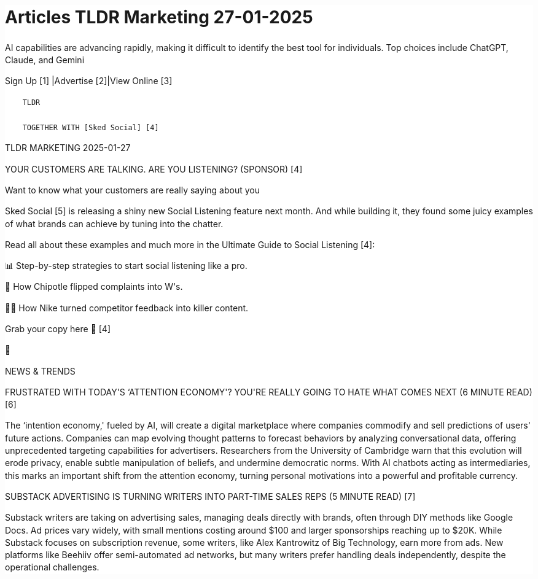 # Articles TLDR Marketing 27-01-2025

AI capabilities are advancing rapidly, making it difficult to identify
the best tool for individuals. Top choices include ChatGPT, Claude,
and
Gemini ‌ ‌ ‌ ‌ ‌ ‌ ‌ ‌ ‌ ‌ ‌ ‌ ‌ ‌ ‌ ‌ ‌ ‌ ‌ ‌ ‌ ‌ ‌ ‌ ‌ ‌  ‌ ‌ ‌ ‌ ‌ ‌ ‌ ‌ ‌ ‌ ‌ ‌ ‌ ‌ ‌ ‌ ‌ ‌ ‌ ‌ ‌ ‌ ‌ ‌ ‌ ‌ 


 Sign Up [1] |Advertise [2]|View Online [3] 

		TLDR 

		TOGETHER WITH [Sked Social] [4]

TLDR MARKETING 2025-01-27

 YOUR CUSTOMERS ARE TALKING. ARE YOU LISTENING? (SPONSOR) [4] 

 Want to know what your customers are really saying about you

Sked Social [5] is releasing a shiny new Social Listening feature next
month. And while building it, they found some juicy examples of what
brands can achieve by tuning into the chatter.

Read all about these examples and much more in the Ultimate Guide to
Social Listening [4]:

📊 Step-by-step strategies to start social listening like a pro.

🌯 How Chipotle flipped complaints into W's.

🏃‍♀️ How Nike turned competitor feedback into killer content.

Grab your copy here 🤙 [4]

📱 

NEWS & TRENDS

 FRUSTRATED WITH TODAY'S ‘ATTENTION ECONOMY'? YOU'RE REALLY GOING TO
HATE WHAT COMES NEXT (6 MINUTE READ) [6] 

 The ‘intention economy,' fueled by AI, will create a digital
marketplace where companies commodify and sell predictions of users'
future actions. Companies can map evolving thought patterns to
forecast behaviors by analyzing conversational data, offering
unprecedented targeting capabilities for advertisers. Researchers from
the University of Cambridge warn that this evolution will erode
privacy, enable subtle manipulation of beliefs, and undermine
democratic norms. With AI chatbots acting as intermediaries, this
marks an important shift from the attention economy, turning personal
motivations into a powerful and profitable currency. 

 SUBSTACK ADVERTISING IS TURNING WRITERS INTO PART-TIME SALES REPS (5
MINUTE READ) [7] 

 Substack writers are taking on advertising sales, managing deals
directly with brands, often through DIY methods like Google Docs. Ad
prices vary widely, with small mentions costing around $100 and larger
sponsorships reaching up to $20K. While Substack focuses on
subscription revenue, some writers, like Alex Kantrowitz of Big
Technology, earn more from ads. New platforms like Beehiiv offer
semi-automated ad networks, but many writers prefer handling deals
independently, despite the operational challenges. 
